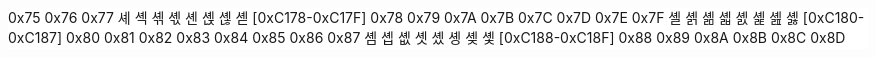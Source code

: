 <th>0x75</th>
<th>0x76</th>
<th>0x77</th>
</tr>
<tr>
<td>셰</td>
<td>셱</td>
<td>셲</td>
<td>셳</td>
<td>셴</td>
<td>셵</td>
<td>셶</td>
<td>셷</td>
</tr>
<tr><th colspan="8">[0xC178-0xC17F]</th></tr>
<tr>
<th>0x78</th>
<th>0x79</th>
<th>0x7A</th>
<th>0x7B</th>
<th>0x7C</th>
<th>0x7D</th>
<th>0x7E</th>
<th>0x7F</th>
</tr>
<tr>
<td>셸</td>
<td>셹</td>
<td>셺</td>
<td>셻</td>
<td>셼</td>
<td>셽</td>
<td>셾</td>
<td>셿</td>
</tr>
<tr><th colspan="8">[0xC180-0xC187]</th></tr>
<tr>
<th>0x80</th>
<th>0x81</th>
<th>0x82</th>
<th>0x83</th>
<th>0x84</th>
<th>0x85</th>
<th>0x86</th>
<th>0x87</th>
</tr>
<tr>
<td>솀</td>
<td>솁</td>
<td>솂</td>
<td>솃</td>
<td>솄</td>
<td>솅</td>
<td>솆</td>
<td>솇</td>
</tr>
<tr><th colspan="8">[0xC188-0xC18F]</th></tr>
<tr>
<th>0x88</th>
<th>0x89</th>
<th>0x8A</th>
<th>0x8B</th>
<th>0x8C</th>
<th>0x8D</th>